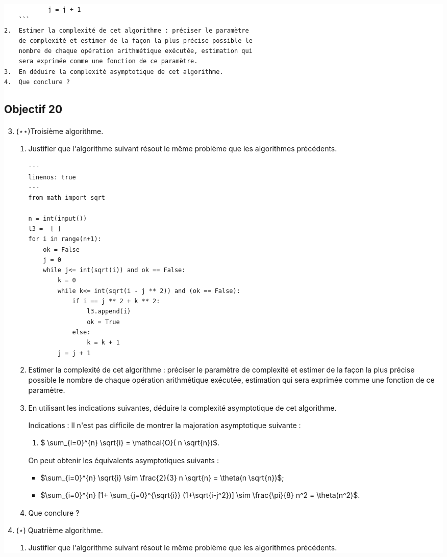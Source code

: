                 j = j + 1 
        ```
    2.  Estimer la complexité de cet algorithme : préciser le paramètre
        de complexité et estimer de la façon la plus précise possible le
        nombre de chaque opération arithmétique exécutée, estimation qui
        sera exprimée comme une fonction de ce paramètre.
    3.  En déduire la complexité asymptotique de cet algorithme.
    4.  Que conclure ?

## Objectif 20

3.  ($\star \star$)Troisième algorithme.

    1.  Justifier que l'algorithme suivant résout le même problème que
        les algorithmes précédents.

        ```{code-block} python
        ---
        linenos: true
        ---
        from math import sqrt 
        
        n = int(input()) 
        l3 =  [ ] 
        for i in range(n+1): 
            ok = False 
            j = 0 
            while j<= int(sqrt(i)) and ok == False: 
                k = 0 
                while k<= int(sqrt(i - j ** 2)) and (ok == False):
                    if i == j ** 2 + k ** 2: 
                        l3.append(i) 
                        ok = True 
                    else: 
                        k = k + 1 
                j = j + 1 
        ```
    2.  Estimer la complexité de cet algorithme : préciser le paramètre
        de complexité et estimer de la façon la plus précise possible le
        nombre de chaque opération arithmétique exécutée, estimation qui
        sera exprimée comme une fonction de ce paramètre.
    3.  En utilisant les indications suivantes, déduire la complexité asymptotique de
        cet algorithme.
        
        Indications : Il n'est pas difficile de montrer la majoration
        asymptotique suivante :

        1.  $ \sum_{i=0}^{n}  \sqrt{i} =  \mathcal{O}( n  \sqrt{n})$.

        On peut obtenir les équivalents asymptotiques suivants :

        -   $\sum_{i=0}^{n} \sqrt{i} \sim \frac{2}{3} n \sqrt{n} = \theta(n \sqrt{n})$;

        -   $\sum_{i=0}^{n} [1+ \sum_{j=0}^{\sqrt{i}} (1+\sqrt{i-j^2})]
                  \sim \frac{\pi}{8} n^2 = \theta(n^2)$.
    4.  Que conclure ?
4.  ($\star$) Quatrième algorithme.
    1.  Justifier que l'algorithme suivant résout le même problème que
        les algorithmes précédents.
